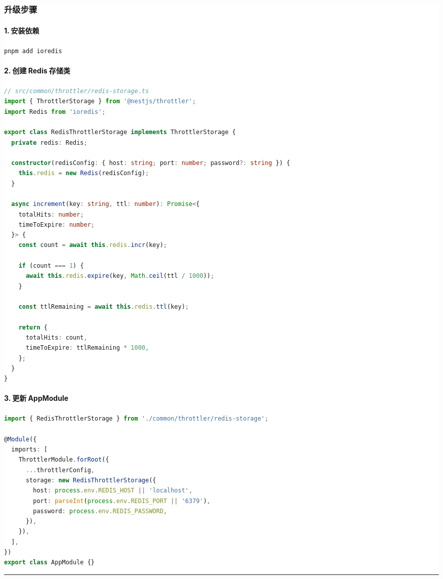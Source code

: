### 升级步骤

#### 1. 安装依赖

```bash
pnpm add ioredis
```

#### 2. 创建 Redis 存储类

```typescript
// src/common/throttler/redis-storage.ts
import { ThrottlerStorage } from '@nestjs/throttler';
import Redis from 'ioredis';

export class RedisThrottlerStorage implements ThrottlerStorage {
  private redis: Redis;

  constructor(redisConfig: { host: string; port: number; password?: string }) {
    this.redis = new Redis(redisConfig);
  }

  async increment(key: string, ttl: number): Promise<{
    totalHits: number;
    timeToExpire: number;
  }> {
    const count = await this.redis.incr(key);

    if (count === 1) {
      await this.redis.expire(key, Math.ceil(ttl / 1000));
    }

    const ttlRemaining = await this.redis.ttl(key);

    return {
      totalHits: count,
      timeToExpire: ttlRemaining * 1000,
    };
  }
}
```

#### 3. 更新 AppModule

```typescript
import { RedisThrottlerStorage } from './common/throttler/redis-storage';

@Module({
  imports: [
    ThrottlerModule.forRoot({
      ...throttlerConfig,
      storage: new RedisThrottlerStorage({
        host: process.env.REDIS_HOST || 'localhost',
        port: parseInt(process.env.REDIS_PORT || '6379'),
        password: process.env.REDIS_PASSWORD,
      }),
    }),
  ],
})
export class AppModule {}
```

---